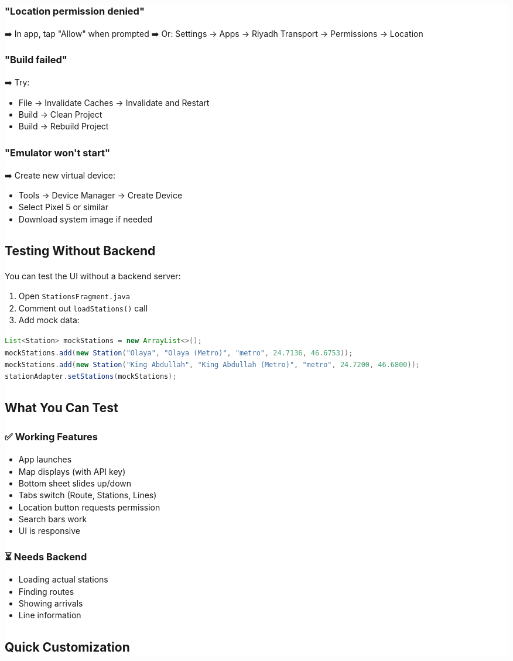 ### "Location permission denied"
➡️ In app, tap "Allow" when prompted
➡️ Or: Settings → Apps → Riyadh Transport → Permissions → Location

### "Build failed"
➡️ Try:
- File → Invalidate Caches → Invalidate and Restart
- Build → Clean Project
- Build → Rebuild Project

### "Emulator won't start"
➡️ Create new virtual device:
- Tools → Device Manager → Create Device
- Select Pixel 5 or similar
- Download system image if needed

## Testing Without Backend

You can test the UI without a backend server:

1. Open `StationsFragment.java`
2. Comment out `loadStations()` call
3. Add mock data:
```java
List<Station> mockStations = new ArrayList<>();
mockStations.add(new Station("Olaya", "Olaya (Metro)", "metro", 24.7136, 46.6753));
mockStations.add(new Station("King Abdullah", "King Abdullah (Metro)", "metro", 24.7200, 46.6800));
stationAdapter.setStations(mockStations);
```

## What You Can Test

### ✅ Working Features
- App launches
- Map displays (with API key)
- Bottom sheet slides up/down
- Tabs switch (Route, Stations, Lines)
- Location button requests permission
- Search bars work
- UI is responsive

### ⏳ Needs Backend
- Loading actual stations
- Finding routes
- Showing arrivals
- Line information

## Quick Customization
